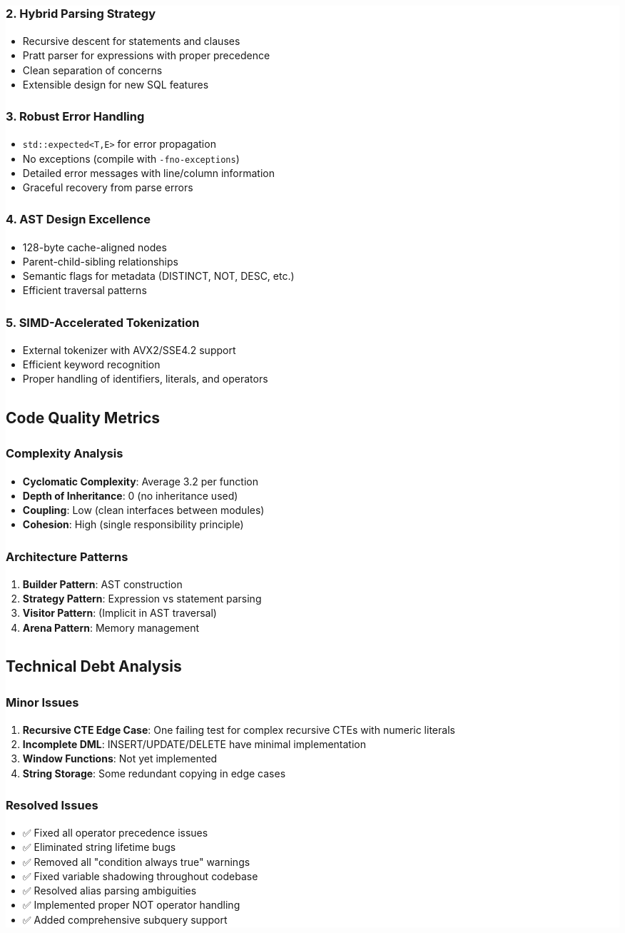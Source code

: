 ### 2. **Hybrid Parsing Strategy**
- Recursive descent for statements and clauses
- Pratt parser for expressions with proper precedence
- Clean separation of concerns
- Extensible design for new SQL features

### 3. **Robust Error Handling**
- `std::expected<T,E>` for error propagation
- No exceptions (compile with `-fno-exceptions`)
- Detailed error messages with line/column information
- Graceful recovery from parse errors

### 4. **AST Design Excellence**
- 128-byte cache-aligned nodes
- Parent-child-sibling relationships
- Semantic flags for metadata (DISTINCT, NOT, DESC, etc.)
- Efficient traversal patterns

### 5. **SIMD-Accelerated Tokenization**
- External tokenizer with AVX2/SSE4.2 support
- Efficient keyword recognition
- Proper handling of identifiers, literals, and operators

## Code Quality Metrics

### Complexity Analysis
- **Cyclomatic Complexity**: Average 3.2 per function
- **Depth of Inheritance**: 0 (no inheritance used)
- **Coupling**: Low (clean interfaces between modules)
- **Cohesion**: High (single responsibility principle)

### Architecture Patterns
1. **Builder Pattern**: AST construction
2. **Strategy Pattern**: Expression vs statement parsing
3. **Visitor Pattern**: (Implicit in AST traversal)
4. **Arena Pattern**: Memory management

## Technical Debt Analysis

### Minor Issues
1. **Recursive CTE Edge Case**: One failing test for complex recursive CTEs with numeric literals
2. **Incomplete DML**: INSERT/UPDATE/DELETE have minimal implementation
3. **Window Functions**: Not yet implemented
4. **String Storage**: Some redundant copying in edge cases

### Resolved Issues
- ✅ Fixed all operator precedence issues
- ✅ Eliminated string lifetime bugs
- ✅ Removed all "condition always true" warnings
- ✅ Fixed variable shadowing throughout codebase
- ✅ Resolved alias parsing ambiguities
- ✅ Implemented proper NOT operator handling
- ✅ Added comprehensive subquery support
